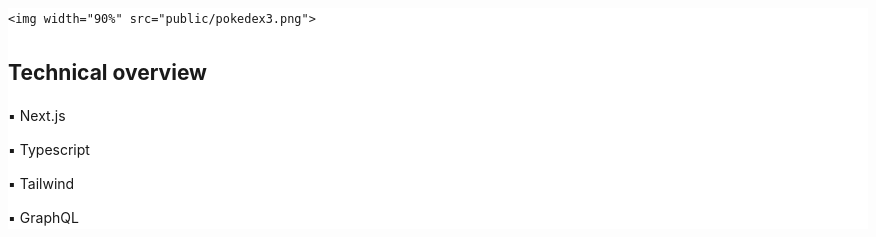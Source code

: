     <img width="90%" src="public/pokedex3.png"> 
</p>

## Technical overview

▪️ Next.js

▪️ Typescript

▪️ Tailwind

▪️ GraphQL

<div width="100%" align="center" >
